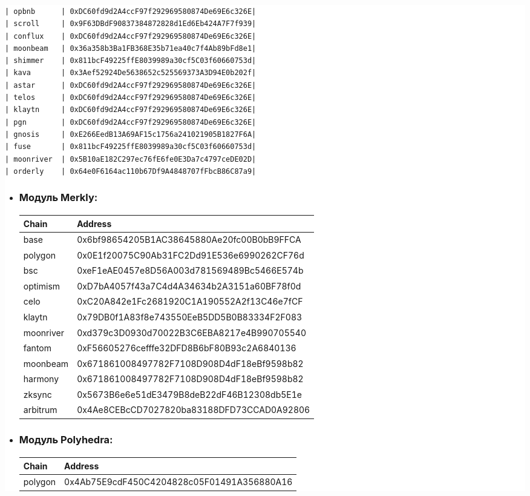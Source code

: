     | opbnb      | 0xDC60fd9d2A4ccF97f292969580874De69E6c326E|
    | scroll     | 0x9F63DBdF90837384872828d1Ed6Eb424A7F7f939|
    | conflux    | 0xDC60fd9d2A4ccF97f292969580874De69E6c326E|
    | moonbeam   | 0x36a358b3Ba1FB368E35b71ea40c7f4Ab89bFd8e1|
    | shimmer    | 0x811bcF49225ffE8039989a30cf5C03f60660753d|
    | kava       | 0x3Aef52924De5638652c525569373A3D94E0b202f|
    | astar      | 0xDC60fd9d2A4ccF97f292969580874De69E6c326E|
    | telos      | 0xDC60fd9d2A4ccF97f292969580874De69E6c326E|
    | klaytn     | 0xDC60fd9d2A4ccF97f292969580874De69E6c326E|
    | pgn        | 0xDC60fd9d2A4ccF97f292969580874De69E6c326E|
    | gnosis     | 0xE266EedB13A69AF15c1756a241021905B1827F6A|
    | fuse       | 0x811bcF49225ffE8039989a30cf5C03f60660753d|
    | moonriver  | 0x5B10aE182C297ec76fE6fe0E3Da7c4797ceDE02D|
    | orderly    | 0x64e0F6164ac110b67Df9A4848707fFbcB86C87a9|

* ### Модуль Merkly:
    | Chain     | Address                                    |
    |-----------|--------------------------------------------|
    | base      | 0x6bf98654205B1AC38645880Ae20fc00B0bB9FFCA |
    | polygon   | 0x0E1f20075C90Ab31FC2Dd91E536e6990262CF76d |
    | bsc       | 0xeF1eAE0457e8D56A003d781569489Bc5466E574b |
    | optimism  | 0xD7bA4057f43a7C4d4A34634b2A3151a60BF78f0d |
    | celo      | 0xC20A842e1Fc2681920C1A190552A2f13C46e7fCF |
    | klaytn    | 0x79DB0f1A83f8e743550EeB5DD5B0B83334F2F083 |
    | moonriver | 0xd379c3D0930d70022B3C6EBA8217e4B990705540 |
    | fantom    | 0xF56605276cefffe32DFD8B6bF80B93c2A6840136 |
    | moonbeam  | 0x671861008497782F7108D908D4dF18eBf9598b82 |
    | harmony   | 0x671861008497782F7108D908D4dF18eBf9598b82 |
    | zksync    | 0x5673B6e6e51dE3479B8deB22dF46B12308db5E1e |
    | arbitrum  | 0x4Ae8CEBcCD7027820ba83188DFD73CCAD0A92806 |



* ### Модуль Polyhedra:
    | Chain     | Address                                    |
    |-----------|--------------------------------------------|
    | polygon   | 0x4Ab75E9cdF450C4204828c05F01491A356880A16 |
